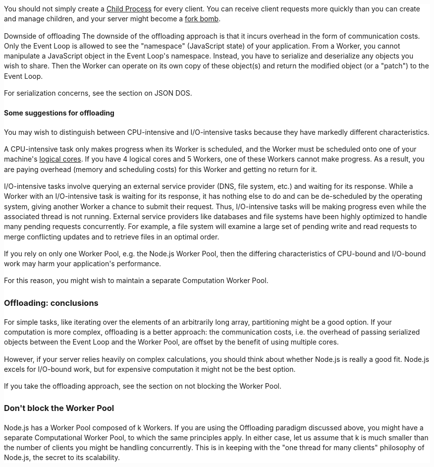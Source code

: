 You should not simply create a [Child Process](/nodejs/api/child_process) for every client. You can receive client requests more quickly than you can create and manage children, and your server might become a [fork bomb](https://en.wikipedia.org/wiki/Fork_bomb).

Downside of offloading
The downside of the offloading approach is that it incurs overhead in the form of communication costs. Only the Event Loop is allowed to see the "namespace" (JavaScript state) of your application. From a Worker, you cannot manipulate a JavaScript object in the Event Loop's namespace. Instead, you have to serialize and deserialize any objects you wish to share. Then the Worker can operate on its own copy of these object(s) and return the modified object (or a "patch") to the Event Loop.

For serialization concerns, see the section on JSON DOS.

#### Some suggestions for offloading

You may wish to distinguish between CPU-intensive and I/O-intensive tasks because they have markedly different characteristics.

A CPU-intensive task only makes progress when its Worker is scheduled, and the Worker must be scheduled onto one of your machine's [logical cores](/nodejs/api/os). If you have 4 logical cores and 5 Workers, one of these Workers cannot make progress. As a result, you are paying overhead (memory and scheduling costs) for this Worker and getting no return for it.

I/O-intensive tasks involve querying an external service provider (DNS, file system, etc.) and waiting for its response. While a Worker with an I/O-intensive task is waiting for its response, it has nothing else to do and can be de-scheduled by the operating system, giving another Worker a chance to submit their request. Thus, I/O-intensive tasks will be making progress even while the associated thread is not running. External service providers like databases and file systems have been highly optimized to handle many pending requests concurrently. For example, a file system will examine a large set of pending write and read requests to merge conflicting updates and to retrieve files in an optimal order.

If you rely on only one Worker Pool, e.g. the Node.js Worker Pool, then the differing characteristics of CPU-bound and I/O-bound work may harm your application's performance.

For this reason, you might wish to maintain a separate Computation Worker Pool.

### Offloading: conclusions

For simple tasks, like iterating over the elements of an arbitrarily long array, partitioning might be a good option. If your computation is more complex, offloading is a better approach: the communication costs, i.e. the overhead of passing serialized objects between the Event Loop and the Worker Pool, are offset by the benefit of using multiple cores.

However, if your server relies heavily on complex calculations, you should think about whether Node.js is really a good fit. Node.js excels for I/O-bound work, but for expensive computation it might not be the best option.

If you take the offloading approach, see the section on not blocking the Worker Pool.

### Don't block the Worker Pool
Node.js has a Worker Pool composed of k Workers. If you are using the Offloading paradigm discussed above, you might have a separate Computational Worker Pool, to which the same principles apply. In either case, let us assume that k is much smaller than the number of clients you might be handling concurrently. This is in keeping with the "one thread for many clients" philosophy of Node.js, the secret to its scalability.
